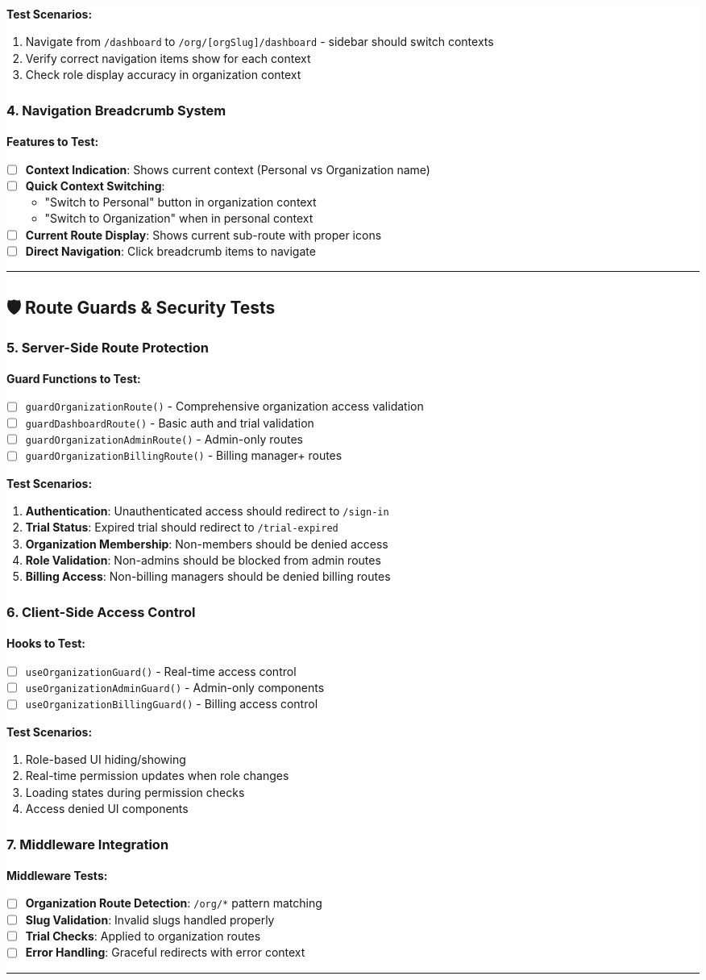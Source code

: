 **Test Scenarios:**
1. Navigate from `/dashboard` to `/org/[orgSlug]/dashboard` - sidebar should switch contexts
2. Verify correct navigation items show for each context
3. Check role display accuracy in organization context

### 4. Navigation Breadcrumb System
**Features to Test:**
- [ ] **Context Indication**: Shows current context (Personal vs Organization name)
- [ ] **Quick Context Switching**: 
  - "Switch to Personal" button in organization context
  - "Switch to Organization" when in personal context
- [ ] **Current Route Display**: Shows current sub-route with proper icons
- [ ] **Direct Navigation**: Click breadcrumb items to navigate

---

## 🛡️ Route Guards & Security Tests

### 5. Server-Side Route Protection
**Guard Functions to Test:**
- [ ] `guardOrganizationRoute()` - Comprehensive organization access validation
- [ ] `guardDashboardRoute()` - Basic auth and trial validation  
- [ ] `guardOrganizationAdminRoute()` - Admin-only routes
- [ ] `guardOrganizationBillingRoute()` - Billing manager+ routes

**Test Scenarios:**
1. **Authentication**: Unauthenticated access should redirect to `/sign-in`
2. **Trial Status**: Expired trial should redirect to `/trial-expired`
3. **Organization Membership**: Non-members should be denied access
4. **Role Validation**: Non-admins should be blocked from admin routes
5. **Billing Access**: Non-billing managers should be denied billing routes

### 6. Client-Side Access Control
**Hooks to Test:**
- [ ] `useOrganizationGuard()` - Real-time access control
- [ ] `useOrganizationAdminGuard()` - Admin-only components
- [ ] `useOrganizationBillingGuard()` - Billing access control

**Test Scenarios:**
1. Role-based UI hiding/showing
2. Real-time permission updates when role changes
3. Loading states during permission checks
4. Access denied UI components

### 7. Middleware Integration
**Middleware Tests:**
- [ ] **Organization Route Detection**: `/org/*` pattern matching
- [ ] **Slug Validation**: Invalid slugs handled properly
- [ ] **Trial Checks**: Applied to organization routes
- [ ] **Error Handling**: Graceful redirects with error context

---